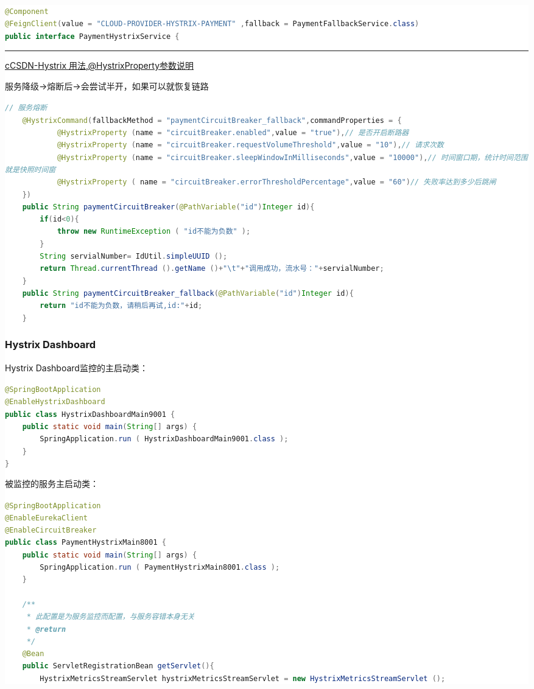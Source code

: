 ```java
@Component
@FeignClient(value = "CLOUD-PROVIDER-HYSTRIX-PAYMENT" ,fallback = PaymentFallbackService.class)
public interface PaymentHystrixService {
```

----

[cCSDN-Hystrix 用法,@HystrixProperty参数说明](https://blog.csdn.net/weixin_45498999/article/details/108982100)

服务降级->熔断后->会尝试半开，如果可以就恢复链路

```java
// 服务熔断
    @HystrixCommand(fallbackMethod = "paymentCircuitBreaker_fallback",commandProperties = {
            @HystrixProperty (name = "circuitBreaker.enabled",value = "true"),// 是否开启断路器
            @HystrixProperty (name = "circuitBreaker.requestVolumeThreshold",value = "10"),// 请求次数
            @HystrixProperty (name = "circuitBreaker.sleepWindowInMilliseconds",value = "10000"),// 时间窗口期，统计时间范围就是快照时间窗
            @HystrixProperty ( name = "circuitBreaker.errorThresholdPercentage",value = "60")// 失败率达到多少后跳闸
    })
    public String paymentCircuitBreaker(@PathVariable("id")Integer id){
        if(id<0){
            throw new RuntimeException ( "id不能为负数" );
        }
        String servialNumber= IdUtil.simpleUUID ();
        return Thread.currentThread ().getName ()+"\t"+"调用成功，流水号："+servialNumber;
    }
    public String paymentCircuitBreaker_fallback(@PathVariable("id")Integer id){
        return "id不能为负数，请稍后再试,id:"+id;
    }
```

### Hystrix Dashboard

Hystrix Dashboard监控的主启动类：

```JAVA
@SpringBootApplication
@EnableHystrixDashboard
public class HystrixDashboardMain9001 {
    public static void main(String[] args) {
        SpringApplication.run ( HystrixDashboardMain9001.class );
    }
}
```

被监控的服务主启动类：

```java
@SpringBootApplication
@EnableEurekaClient
@EnableCircuitBreaker
public class PaymentHystrixMain8001 {
    public static void main(String[] args) {
        SpringApplication.run ( PaymentHystrixMain8001.class );
    }

    /**
     * 此配置是为服务监控而配置，与服务容错本身无关
     * @return
     */
    @Bean
    public ServletRegistrationBean getServlet(){
        HystrixMetricsStreamServlet hystrixMetricsStreamServlet = new HystrixMetricsStreamServlet ();
```